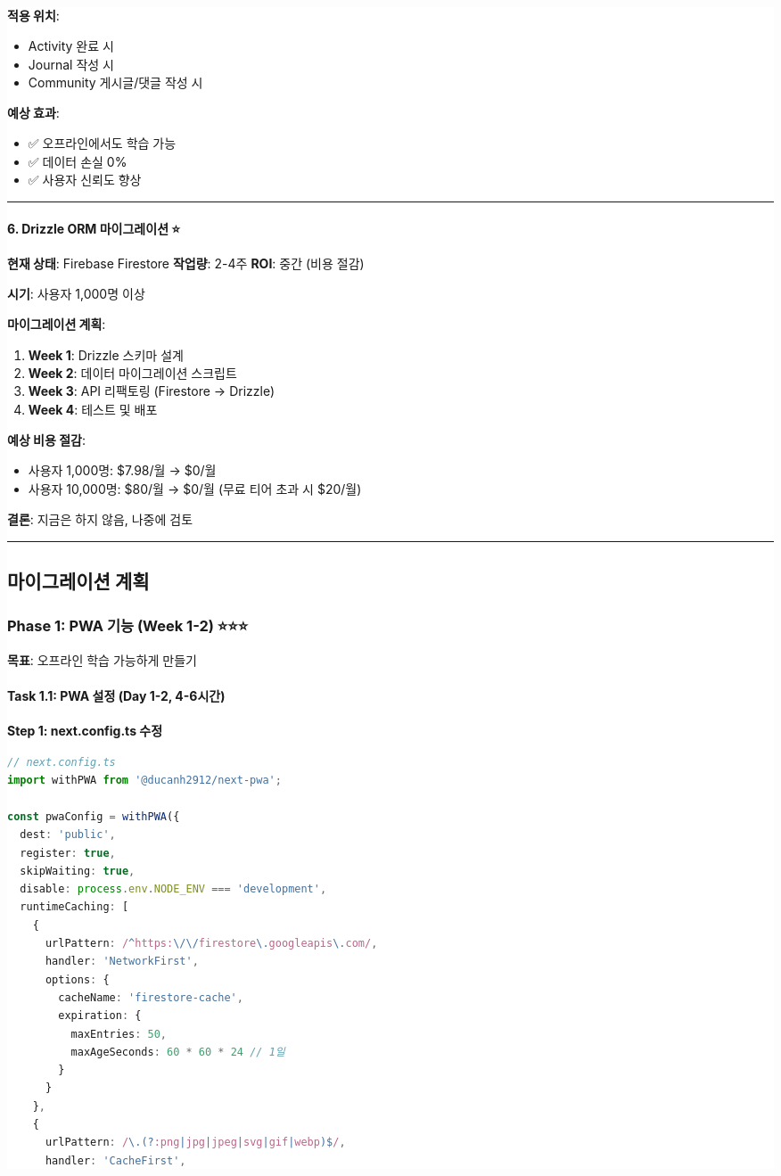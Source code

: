 **적용 위치**:
- Activity 완료 시
- Journal 작성 시
- Community 게시글/댓글 작성 시

**예상 효과**:
- ✅ 오프라인에서도 학습 가능
- ✅ 데이터 손실 0%
- ✅ 사용자 신뢰도 향상

---

#### 6. Drizzle ORM 마이그레이션 ⭐

**현재 상태**: Firebase Firestore
**작업량**: 2-4주
**ROI**: 중간 (비용 절감)

**시기**: 사용자 1,000명 이상

**마이그레이션 계획**:
1. **Week 1**: Drizzle 스키마 설계
2. **Week 2**: 데이터 마이그레이션 스크립트
3. **Week 3**: API 리팩토링 (Firestore → Drizzle)
4. **Week 4**: 테스트 및 배포

**예상 비용 절감**:
- 사용자 1,000명: $7.98/월 → $0/월
- 사용자 10,000명: $80/월 → $0/월 (무료 티어 초과 시 $20/월)

**결론**: 지금은 하지 않음, 나중에 검토

---

## 마이그레이션 계획

### Phase 1: PWA 기능 (Week 1-2) ⭐⭐⭐

**목표**: 오프라인 학습 가능하게 만들기

#### Task 1.1: PWA 설정 (Day 1-2, 4-6시간)

**Step 1: next.config.ts 수정**
```typescript
// next.config.ts
import withPWA from '@ducanh2912/next-pwa';

const pwaConfig = withPWA({
  dest: 'public',
  register: true,
  skipWaiting: true,
  disable: process.env.NODE_ENV === 'development',
  runtimeCaching: [
    {
      urlPattern: /^https:\/\/firestore\.googleapis\.com/,
      handler: 'NetworkFirst',
      options: {
        cacheName: 'firestore-cache',
        expiration: {
          maxEntries: 50,
          maxAgeSeconds: 60 * 60 * 24 // 1일
        }
      }
    },
    {
      urlPattern: /\.(?:png|jpg|jpeg|svg|gif|webp)$/,
      handler: 'CacheFirst',
```